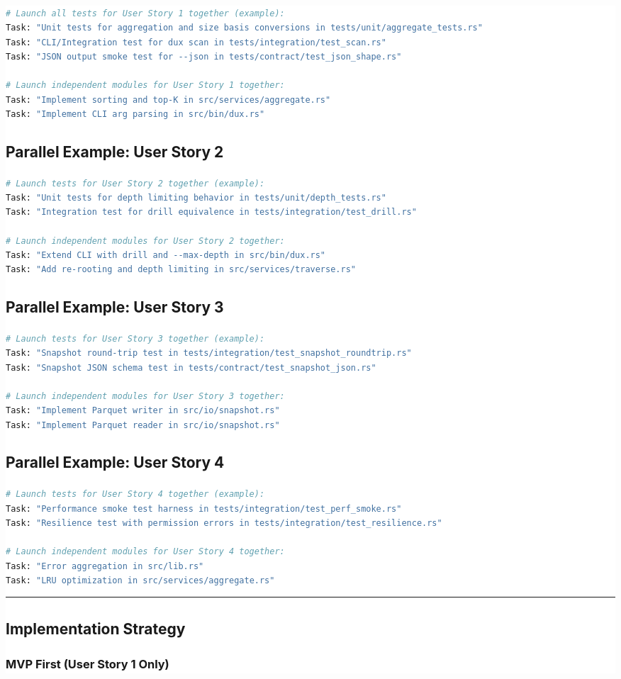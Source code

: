 ```bash
# Launch all tests for User Story 1 together (example):
Task: "Unit tests for aggregation and size basis conversions in tests/unit/aggregate_tests.rs"
Task: "CLI/Integration test for dux scan in tests/integration/test_scan.rs"
Task: "JSON output smoke test for --json in tests/contract/test_json_shape.rs"

# Launch independent modules for User Story 1 together:
Task: "Implement sorting and top-K in src/services/aggregate.rs"
Task: "Implement CLI arg parsing in src/bin/dux.rs"
```

## Parallel Example: User Story 2

```bash
# Launch tests for User Story 2 together (example):
Task: "Unit tests for depth limiting behavior in tests/unit/depth_tests.rs"
Task: "Integration test for drill equivalence in tests/integration/test_drill.rs"

# Launch independent modules for User Story 2 together:
Task: "Extend CLI with drill and --max-depth in src/bin/dux.rs"
Task: "Add re-rooting and depth limiting in src/services/traverse.rs"
```

## Parallel Example: User Story 3

```bash
# Launch tests for User Story 3 together (example):
Task: "Snapshot round-trip test in tests/integration/test_snapshot_roundtrip.rs"
Task: "Snapshot JSON schema test in tests/contract/test_snapshot_json.rs"

# Launch independent modules for User Story 3 together:
Task: "Implement Parquet writer in src/io/snapshot.rs"
Task: "Implement Parquet reader in src/io/snapshot.rs"
```

## Parallel Example: User Story 4

```bash
# Launch tests for User Story 4 together (example):
Task: "Performance smoke test harness in tests/integration/test_perf_smoke.rs"
Task: "Resilience test with permission errors in tests/integration/test_resilience.rs"

# Launch independent modules for User Story 4 together:
Task: "Error aggregation in src/lib.rs"
Task: "LRU optimization in src/services/aggregate.rs"
```

---

## Implementation Strategy

### MVP First (User Story 1 Only)

